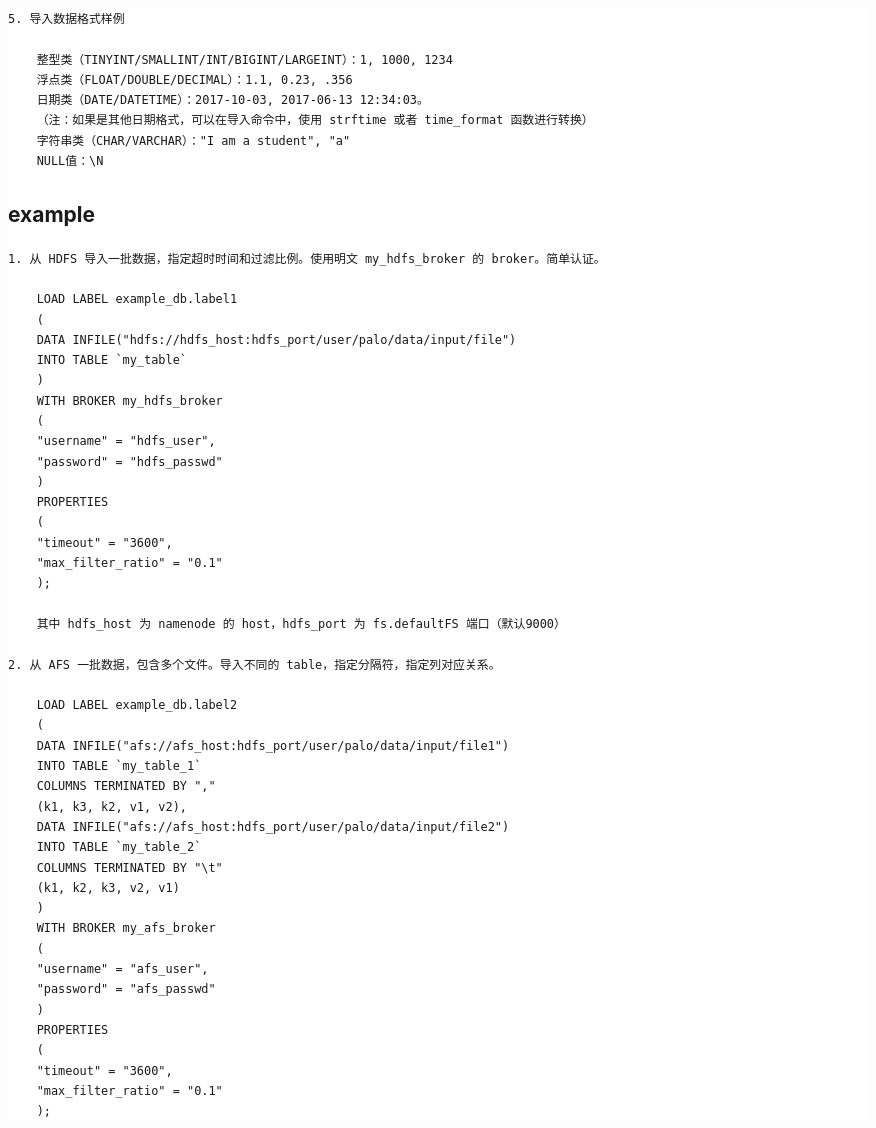     5. 导入数据格式样例

        整型类（TINYINT/SMALLINT/INT/BIGINT/LARGEINT）：1, 1000, 1234
        浮点类（FLOAT/DOUBLE/DECIMAL）：1.1, 0.23, .356
        日期类（DATE/DATETIME）：2017-10-03, 2017-06-13 12:34:03。
        （注：如果是其他日期格式，可以在导入命令中，使用 strftime 或者 time_format 函数进行转换）
        字符串类（CHAR/VARCHAR）："I am a student", "a"
        NULL值：\N

## example

    1. 从 HDFS 导入一批数据，指定超时时间和过滤比例。使用明文 my_hdfs_broker 的 broker。简单认证。

        LOAD LABEL example_db.label1
        (
        DATA INFILE("hdfs://hdfs_host:hdfs_port/user/palo/data/input/file")
        INTO TABLE `my_table`
        )
        WITH BROKER my_hdfs_broker
        (
        "username" = "hdfs_user",
        "password" = "hdfs_passwd"
        )
        PROPERTIES
        (
        "timeout" = "3600",
        "max_filter_ratio" = "0.1"
        );
    
        其中 hdfs_host 为 namenode 的 host，hdfs_port 为 fs.defaultFS 端口（默认9000）

    2. 从 AFS 一批数据，包含多个文件。导入不同的 table，指定分隔符，指定列对应关系。

        LOAD LABEL example_db.label2
        (
        DATA INFILE("afs://afs_host:hdfs_port/user/palo/data/input/file1")
        INTO TABLE `my_table_1`
        COLUMNS TERMINATED BY ","
        (k1, k3, k2, v1, v2),
        DATA INFILE("afs://afs_host:hdfs_port/user/palo/data/input/file2")
        INTO TABLE `my_table_2`
        COLUMNS TERMINATED BY "\t"
        (k1, k2, k3, v2, v1)
        )
        WITH BROKER my_afs_broker
        (
        "username" = "afs_user",
        "password" = "afs_passwd"
        )
        PROPERTIES
        (
        "timeout" = "3600",
        "max_filter_ratio" = "0.1"
        );
        